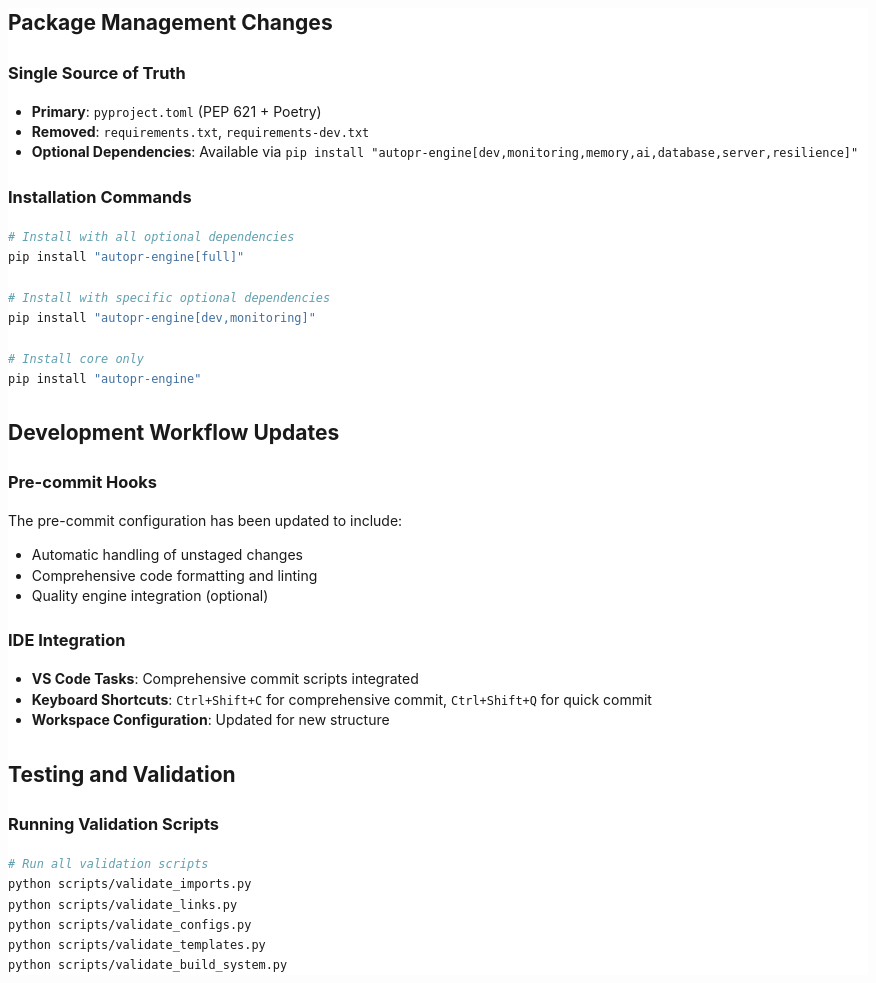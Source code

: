 ## Package Management Changes

### Single Source of Truth

- **Primary**: `pyproject.toml` (PEP 621 + Poetry)
- **Removed**: `requirements.txt`, `requirements-dev.txt`
- **Optional Dependencies**: Available via
  `pip install "autopr-engine[dev,monitoring,memory,ai,database,server,resilience]"`

### Installation Commands

```bash
# Install with all optional dependencies
pip install "autopr-engine[full]"

# Install with specific optional dependencies
pip install "autopr-engine[dev,monitoring]"

# Install core only
pip install "autopr-engine"
```

## Development Workflow Updates

### Pre-commit Hooks

The pre-commit configuration has been updated to include:

- Automatic handling of unstaged changes
- Comprehensive code formatting and linting
- Quality engine integration (optional)

### IDE Integration

- **VS Code Tasks**: Comprehensive commit scripts integrated
- **Keyboard Shortcuts**: `Ctrl+Shift+C` for comprehensive commit, `Ctrl+Shift+Q` for quick commit
- **Workspace Configuration**: Updated for new structure

## Testing and Validation

### Running Validation Scripts

```bash
# Run all validation scripts
python scripts/validate_imports.py
python scripts/validate_links.py
python scripts/validate_configs.py
python scripts/validate_templates.py
python scripts/validate_build_system.py
```
